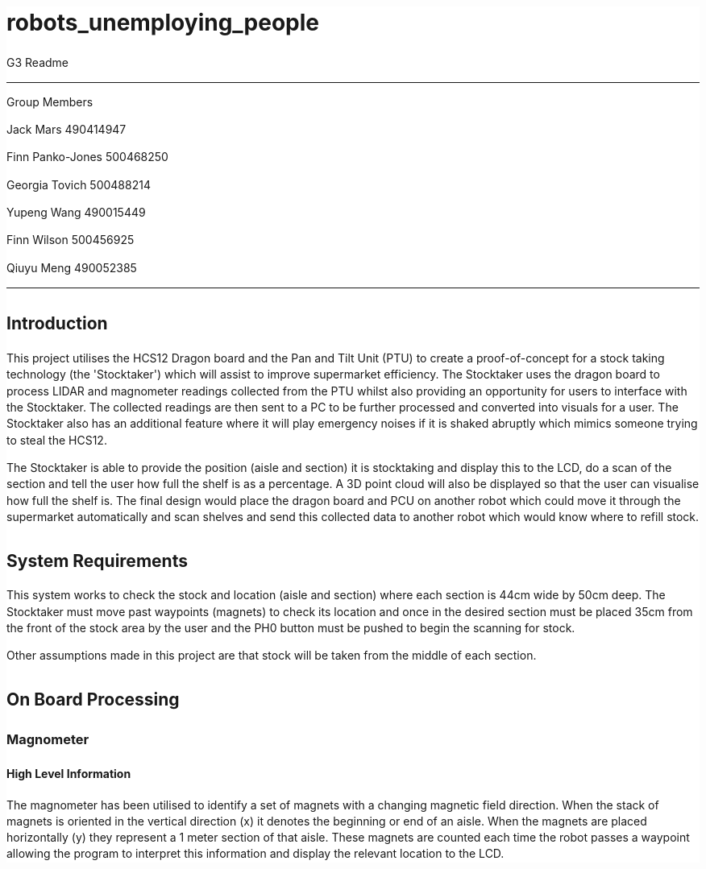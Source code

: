 # robots_unemploying_people
G3 Readme

********
Group Members

Jack Mars 490414947

Finn Panko-Jones 500468250

Georgia Tovich 500488214

Yupeng Wang 490015449

Finn Wilson 500456925

Qiuyu Meng 490052385


********

## Introduction

This project utilises the HCS12 Dragon board and the Pan and Tilt Unit (PTU) to create a proof-of-concept for a stock taking technology (the 'Stocktaker') which will assist to improve supermarket efficiency. The Stocktaker uses the dragon board to process LIDAR and magnometer readings collected from the PTU whilst also providing an opportunity for users to interface with the Stocktaker. The collected readings are then sent to a PC to be further processed and converted into visuals for a user. The Stocktaker also has an additional feature where it will play emergency noises if it is shaked abruptly which mimics someone trying to steal the HCS12.

The Stocktaker is able to provide the position (aisle and section) it is stocktaking and display this to the LCD, do a scan of the section and tell the user how full the shelf is as a percentage. A 3D point cloud will also be displayed so that the user can visualise how full the shelf is. The final design would place the dragon board and PCU on another robot which could move it through the supermarket automatically and scan shelves and send this collected data to another robot which would know where to refill stock.

## System Requirements

This system works to check the stock and location (aisle and section) where each section is 44cm wide by 50cm deep. The Stocktaker must move past waypoints (magnets) to check its location and once in the desired section must be placed 35cm from the front of the stock area by the user and the PH0 button must be pushed to begin the scanning for stock.

Other assumptions made in this project are that stock will be taken from the middle of each section.

## On Board Processing

### Magnometer

#### High Level Information
The magnometer has been utilised to identify a set of magnets with a changing magnetic field direction. When the stack of magnets is oriented in the vertical direction (x) it denotes the beginning or end of an aisle. When the magnets are placed horizontally (y) they represent a 1 meter section of that aisle. These magnets are counted each time the robot passes a waypoint allowing the program to interpret this information and display the relevant location to the LCD.  
